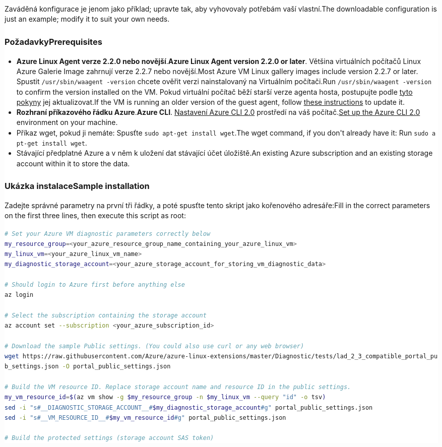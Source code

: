 <span data-ttu-id="bf3b1-127">Zaváděná konfigurace je jenom jako příklad; upravte tak, aby vyhovovaly potřebám vaší vlastní.</span><span class="sxs-lookup"><span data-stu-id="bf3b1-127">The downloadable configuration is just an example; modify it to suit your own needs.</span></span>

### <a name="prerequisites"></a><span data-ttu-id="bf3b1-128">Požadavky</span><span class="sxs-lookup"><span data-stu-id="bf3b1-128">Prerequisites</span></span>

* <span data-ttu-id="bf3b1-129">**Azure Linux Agent verze 2.2.0 nebo novější**.</span><span class="sxs-lookup"><span data-stu-id="bf3b1-129">**Azure Linux Agent version 2.2.0 or later**.</span></span> <span data-ttu-id="bf3b1-130">Většina virtuálních počítačů Linux Azure Galerie Image zahrnují verze 2.2.7 nebo novější.</span><span class="sxs-lookup"><span data-stu-id="bf3b1-130">Most Azure VM Linux gallery images include version 2.2.7 or later.</span></span> <span data-ttu-id="bf3b1-131">Spustit `/usr/sbin/waagent -version` chcete ověřit verzi nainstalovaný na Virtuálním počítači.</span><span class="sxs-lookup"><span data-stu-id="bf3b1-131">Run `/usr/sbin/waagent -version` to confirm the version installed on the VM.</span></span> <span data-ttu-id="bf3b1-132">Pokud virtuální počítač běží starší verze agenta hosta, postupujte podle [tyto pokyny](https://docs.microsoft.com/en-us/azure/virtual-machines/linux/update-agent) jej aktualizovat.</span><span class="sxs-lookup"><span data-stu-id="bf3b1-132">If the VM is running an older version of the guest agent, follow [these instructions](https://docs.microsoft.com/en-us/azure/virtual-machines/linux/update-agent) to update it.</span></span>
* <span data-ttu-id="bf3b1-133">**Rozhraní příkazového řádku Azure**.</span><span class="sxs-lookup"><span data-stu-id="bf3b1-133">**Azure CLI**.</span></span> <span data-ttu-id="bf3b1-134">[Nastavení Azure CLI 2.0](https://docs.microsoft.com/cli/azure/install-azure-cli) prostředí na váš počítač.</span><span class="sxs-lookup"><span data-stu-id="bf3b1-134">[Set up the Azure CLI 2.0](https://docs.microsoft.com/cli/azure/install-azure-cli) environment on your machine.</span></span>
* <span data-ttu-id="bf3b1-135">Příkaz wget, pokud ji nemáte: Spusťte `sudo apt-get install wget`.</span><span class="sxs-lookup"><span data-stu-id="bf3b1-135">The wget command, if you don't already have it: Run `sudo apt-get install wget`.</span></span>
* <span data-ttu-id="bf3b1-136">Stávající předplatné Azure a v něm k uložení dat stávající účet úložiště.</span><span class="sxs-lookup"><span data-stu-id="bf3b1-136">An existing Azure subscription and an existing storage account within it to store the data.</span></span>

### <a name="sample-installation"></a><span data-ttu-id="bf3b1-137">Ukázka instalace</span><span class="sxs-lookup"><span data-stu-id="bf3b1-137">Sample installation</span></span>

<span data-ttu-id="bf3b1-138">Zadejte správné parametry na první tři řádky, a poté spusťte tento skript jako kořenového adresáře:</span><span class="sxs-lookup"><span data-stu-id="bf3b1-138">Fill in the correct parameters on the first three lines, then execute this script as root:</span></span>

```bash
# Set your Azure VM diagnostic parameters correctly below
my_resource_group=<your_azure_resource_group_name_containing_your_azure_linux_vm>
my_linux_vm=<your_azure_linux_vm_name>
my_diagnostic_storage_account=<your_azure_storage_account_for_storing_vm_diagnostic_data>

# Should login to Azure first before anything else
az login

# Select the subscription containing the storage account
az account set --subscription <your_azure_subscription_id>

# Download the sample Public settings. (You could also use curl or any web browser)
wget https://raw.githubusercontent.com/Azure/azure-linux-extensions/master/Diagnostic/tests/lad_2_3_compatible_portal_pub_settings.json -O portal_public_settings.json

# Build the VM resource ID. Replace storage account name and resource ID in the public settings.
my_vm_resource_id=$(az vm show -g $my_resource_group -n $my_linux_vm --query "id" -o tsv)
sed -i "s#__DIAGNOSTIC_STORAGE_ACCOUNT__#$my_diagnostic_storage_account#g" portal_public_settings.json
sed -i "s#__VM_RESOURCE_ID__#$my_vm_resource_id#g" portal_public_settings.json

# Build the protected settings (storage account SAS token)
```